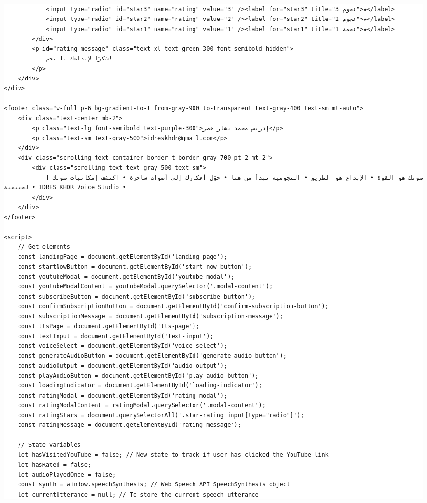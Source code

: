                 <input type="radio" id="star3" name="rating" value="3" /><label for="star3" title="3 نجوم">★</label>
                <input type="radio" id="star2" name="rating" value="2" /><label for="star2" title="2 نجوم">★</label>
                <input type="radio" id="star1" name="rating" value="1" /><label for="star1" title="1 نجمة">★</label>
            </div>
            <p id="rating-message" class="text-xl text-green-300 font-semibold hidden">
                شكرًا لإبداعك يا نجم!
            </p>
        </div>
    </div>

    <footer class="w-full p-6 bg-gradient-to-t from-gray-900 to-transparent text-gray-400 text-sm mt-auto">
        <div class="text-center mb-2">
            <p class="text-lg font-semibold text-purple-300">إدريس محمد بشار خضر</p>
            <p class="text-sm text-gray-500">idreskhdr@gmail.com</p>
        </div>
        <div class="scrolling-text-container border-t border-gray-700 pt-2 mt-2">
            <div class="scrolling-text text-gray-500 text-sm">
                صوتك هو القوة • الإبداع هو الطريق • النجومية تبدأ من هنا • حوّل أفكارك إلى أصوات ساحرة • اكتشف إمكانيات صوتك الحقيقية • IDRES KHDR Voice Studio •
            </div>
        </div>
    </footer>

    <script>
        // Get elements
        const landingPage = document.getElementById('landing-page');
        const startNowButton = document.getElementById('start-now-button');
        const youtubeModal = document.getElementById('youtube-modal');
        const youtubeModalContent = youtubeModal.querySelector('.modal-content');
        const subscribeButton = document.getElementById('subscribe-button');
        const confirmSubscriptionButton = document.getElementById('confirm-subscription-button');
        const subscriptionMessage = document.getElementById('subscription-message');
        const ttsPage = document.getElementById('tts-page');
        const textInput = document.getElementById('text-input');
        const voiceSelect = document.getElementById('voice-select');
        const generateAudioButton = document.getElementById('generate-audio-button');
        const audioOutput = document.getElementById('audio-output');
        const playAudioButton = document.getElementById('play-audio-button');
        const loadingIndicator = document.getElementById('loading-indicator');
        const ratingModal = document.getElementById('rating-modal');
        const ratingModalContent = ratingModal.querySelector('.modal-content');
        const ratingStars = document.querySelectorAll('.star-rating input[type="radio"]');
        const ratingMessage = document.getElementById('rating-message');

        // State variables
        let hasVisitedYouTube = false; // New state to track if user has clicked the YouTube link
        let hasRated = false;
        let audioPlayedOnce = false;
        const synth = window.speechSynthesis; // Web Speech API SpeechSynthesis object
        let currentUtterance = null; // To store the current speech utterance

